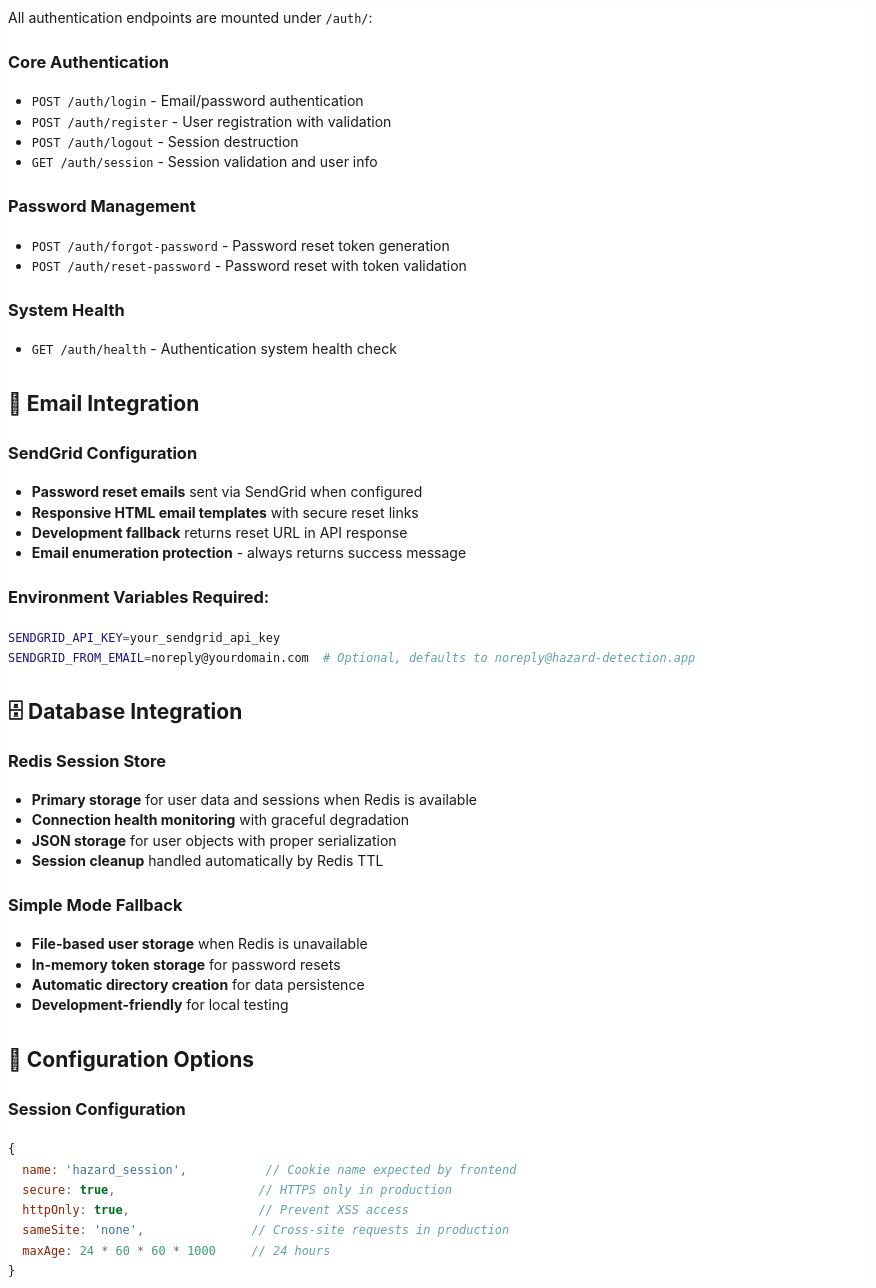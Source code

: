 All authentication endpoints are mounted under `/auth/`:

### Core Authentication
- `POST /auth/login` - Email/password authentication
- `POST /auth/register` - User registration with validation
- `POST /auth/logout` - Session destruction
- `GET /auth/session` - Session validation and user info

### Password Management
- `POST /auth/forgot-password` - Password reset token generation
- `POST /auth/reset-password` - Password reset with token validation

### System Health
- `GET /auth/health` - Authentication system health check

## 📨 Email Integration

### SendGrid Configuration
- **Password reset emails** sent via SendGrid when configured
- **Responsive HTML email templates** with secure reset links
- **Development fallback** returns reset URL in API response
- **Email enumeration protection** - always returns success message

### Environment Variables Required:
```bash
SENDGRID_API_KEY=your_sendgrid_api_key
SENDGRID_FROM_EMAIL=noreply@yourdomain.com  # Optional, defaults to noreply@hazard-detection.app
```

## 🗄️ Database Integration

### Redis Session Store
- **Primary storage** for user data and sessions when Redis is available
- **Connection health monitoring** with graceful degradation
- **JSON storage** for user objects with proper serialization
- **Session cleanup** handled automatically by Redis TTL

### Simple Mode Fallback
- **File-based user storage** when Redis is unavailable
- **In-memory token storage** for password resets
- **Automatic directory creation** for data persistence
- **Development-friendly** for local testing

## 🔧 Configuration Options

### Session Configuration
```javascript
{
  name: 'hazard_session',           // Cookie name expected by frontend
  secure: true,                    // HTTPS only in production
  httpOnly: true,                  // Prevent XSS access
  sameSite: 'none',               // Cross-site requests in production
  maxAge: 24 * 60 * 60 * 1000     // 24 hours
}
```
